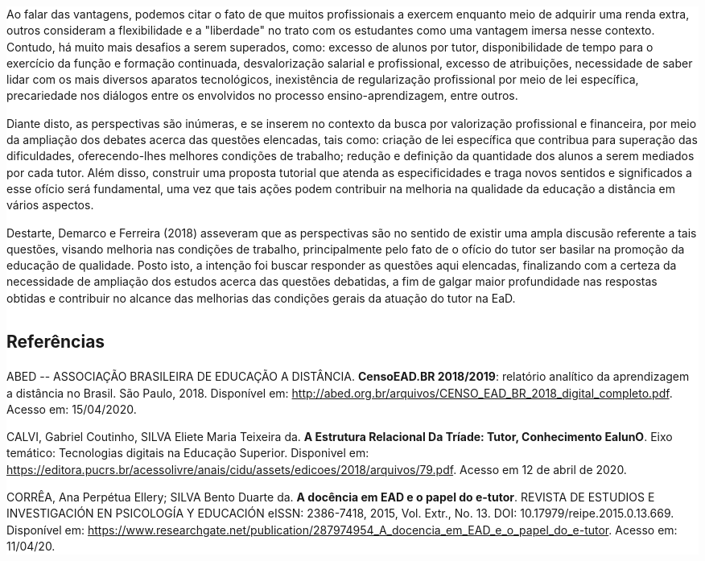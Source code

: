 Ao falar das vantagens, podemos citar o fato de que muitos profissionais
a exercem enquanto meio de adquirir uma renda extra, outros consideram a
flexibilidade e a "liberdade" no trato com os estudantes como uma
vantagem imersa nesse contexto. Contudo, há muito mais desafios a serem
superados, como: excesso de alunos por tutor, disponibilidade de tempo
para o exercício da função e formação continuada, desvalorização
salarial e profissional, excesso de atribuições, necessidade de saber
lidar com os mais diversos aparatos tecnológicos, inexistência de
regularização profissional por meio de lei específica, precariedade nos
diálogos entre os envolvidos no processo ensino-aprendizagem, entre
outros.

Diante disto, as perspectivas são inúmeras, e se inserem no contexto da
busca por valorização profissional e financeira, por meio da ampliação
dos debates acerca das questões elencadas, tais como: criação de lei
específica que contribua para superação das dificuldades,
oferecendo-lhes melhores condições de trabalho; redução e definição da
quantidade dos alunos a serem mediados por cada tutor. Além disso,
construir uma proposta tutorial que atenda as especificidades e traga
novos sentidos e significados a esse ofício será fundamental, uma vez
que tais ações podem contribuir na melhoria na qualidade da educação a
distância em vários aspectos.

Destarte, Demarco e Ferreira (2018) asseveram que as perspectivas são no
sentido de existir uma ampla discusão referente a tais questões, visando
melhoria nas condições de trabalho, principalmente pelo fato de o ofício
do tutor ser basilar na promoção da educação de qualidade. Posto isto, a
intenção foi buscar responder as questões aqui elencadas, finalizando
com a certeza da necessidade de ampliação dos estudos acerca das
questões debatidas, a fim de galgar maior profundidade nas respostas
obtidas e contribuir no alcance das melhorias das condições gerais da
atuação do tutor na EaD.

## Referências 

ABED -- ASSOCIAÇÃO BRASILEIRA DE EDUCAÇÃO A DISTÂNCIA. **CensoEAD.BR 2018/2019**: relatório analítico da aprendizagem a distância no Brasil.
São Paulo, 2018. Disponível em:
http://abed.org.br/arquivos/CENSO_EAD_BR_2018_digital_completo.pdf.
Acesso em: 15/04/2020.

CALVI, Gabriel Coutinho, SILVA Eliete Maria Teixeira da. **A Estrutura Relacional Da Tríade: Tutor, Conhecimento EalunO**. Eixo temático:
Tecnologias digitais na Educação Superior. Disponivel em: https://editora.pucrs.br/acessolivre/anais/cidu/assets/edicoes/2018/arquivos/79.pdf.
Acesso em 12 de abril de 2020.

CORRÊA, Ana Perpétua Ellery; SILVA Bento Duarte da. **A docência em EAD e o papel do e-tutor**. REVISTA DE ESTUDIOS E INVESTIGACIÓN EN
PSICOLOGÍA Y EDUCACIÓN eISSN: 2386-7418, 2015, Vol. Extr., No. 13. DOI:
10.17979/reipe.2015.0.13.669. Disponível em: https://www.researchgate.net/publication/287974954_A_docencia_em_EAD_e_o_papel_do_e-tutor.
Acesso em: 11/04/20.
